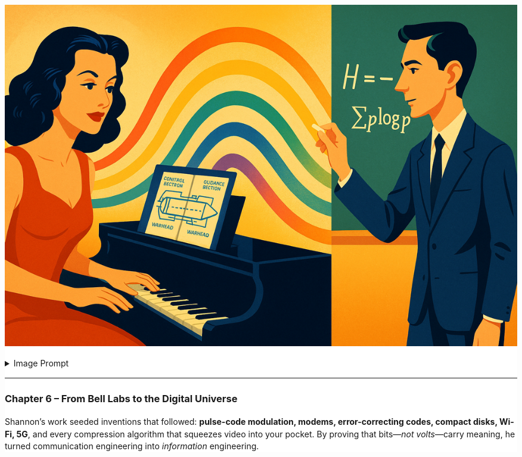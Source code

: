 ![](06.png)
<details><summary>Image Prompt</summary></details>

---

### Chapter 6 – From Bell Labs to the Digital Universe

Shannon’s work seeded inventions that followed: **pulse-code modulation, modems, error-correcting codes, compact disks, Wi-Fi, 5G**, and every compression algorithm that squeezes video into your pocket. By proving that bits—*not volts*—carry meaning, he turned communication engineering into *information* engineering.
